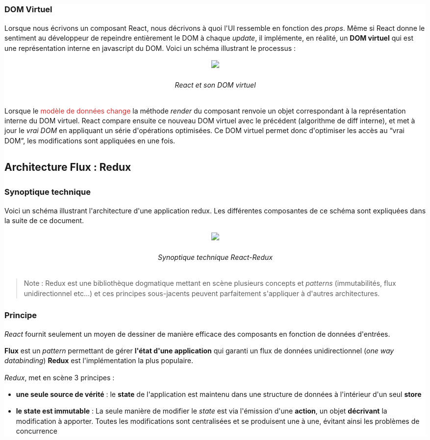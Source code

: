 ### DOM Virtuel
Lorsque nous écrivons un composant React, nous décrivons à quoi l'UI ressemble en fonction des *props*.
Même si React donne le sentiment au développeur de repeindre entièrement le DOM à chaque _update_,
il implémente, en réalité, un **DOM virtuel** qui est une représentation interne
en javascript du DOM. 
Voici un schéma illustrant le processus :


<p align="center" ><img src="https://www.dropbox.com/s/ovawut1f5t6yfae/react_batch.svg?dl=1" width="600"></p>
<h6 align="center" >React et son DOM virtuel</h6>


Lorsque le <span style="color: #D32F2F">modèle de données change</span> la méthode *render* du composant renvoie 
un objet correspondant à la représentation interne du DOM virtuel.
React compare ensuite ce nouveau DOM virtuel avec le précédent
(algorithme de diff interne), et met à jour le *vrai DOM* en appliquant un série d'opérations
optimisées. Ce DOM virtuel permet donc d'optimiser les accès au “vrai DOM”, les modifications sont appliquées
en une fois.

Architecture Flux : Redux
-------------------------

### Synoptique technique

Voici un schéma illustrant l'architecture d'une application redux.
Les différentes composantes de ce schéma sont expliquées dans la suite de ce document.

<p align="center"><img src="https://www.dropbox.com/s/eoqyq874z957s4i/synoptique.svg?dl=1" width="500"></p>
<h6 align="center" >Synoptique technique React-Redux</h6>

> Note : Redux est une bibliothèque dogmatique mettant en scène plusieurs concepts et _patterns_ (immutabilités, flux unidirectionnel etc...)
> et ces principes sous-jacents peuvent parfaitement s'appliquer à d'autres architectures.


### Principe

*React* fournit seulement un moyen de dessiner de manière efficace des
composants en fonction de données d'entrées.

**Flux** est un _pattern_ permettant de gérer **l'état d'une application** qui garanti un flux de données
unidirectionnel (*one way databinding*) **Redux** est l'implémentation
la plus populaire.

*Redux*, met en scène 3 principes :

-   **une seule source de vérité** : le **state** de l'application est
    maintenu dans une structure de données à l'intérieur d'un seul
    **store**

-   **le state est immutable** : La seule manière de modifier le
    *state* est via l'émission d'une **action**, un objet
    **décrivant** la modification à apporter. 
    Toutes les modifications sont centralisées et se produisent une
    à une, évitant ainsi les problèmes de concurrence
